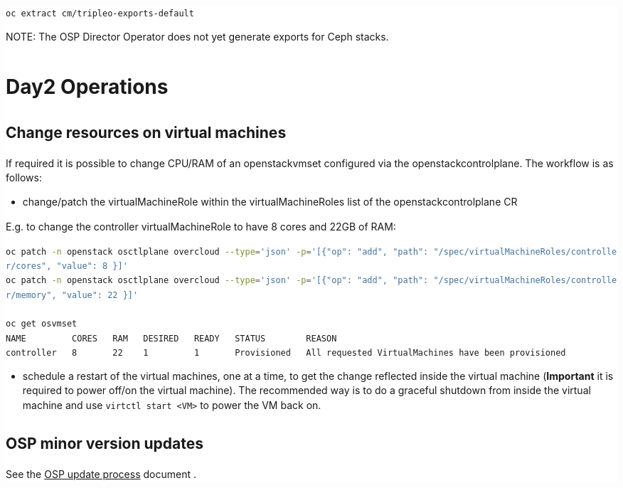 ```bash
oc extract cm/tripleo-exports-default
```

NOTE: The OSP Director Operator does not yet generate exports for Ceph stacks.

# Day2 Operations

## Change resources on virtual machines

If required it is possible to change CPU/RAM of an openstackvmset configured via the openstackcontrolplane. The workflow is as follows:

* change/patch the virtualMachineRole within the virtualMachineRoles list of the openstackcontrolplane CR

E.g. to change the controller virtualMachineRole to have 8 cores and 22GB of RAM:

```bash
oc patch -n openstack osctlplane overcloud --type='json' -p='[{"op": "add", "path": "/spec/virtualMachineRoles/controller/cores", "value": 8 }]'
oc patch -n openstack osctlplane overcloud --type='json' -p='[{"op": "add", "path": "/spec/virtualMachineRoles/controller/memory", "value": 22 }]'

oc get osvmset
NAME         CORES   RAM   DESIRED   READY   STATUS        REASON
controller   8       22    1         1       Provisioned   All requested VirtualMachines have been provisioned
```

* schedule a restart of the virtual machines, one at a time, to get the change reflected inside the virtual machine (**Important** it is required to power off/on the virtual machine). The recommended way is to do a graceful shutdown from inside the virtual machine and use `virtctl start <VM>` to power the VM back on.

## OSP minor version updates

See the [OSP update process](docs/README-osp-update.md) document
.
